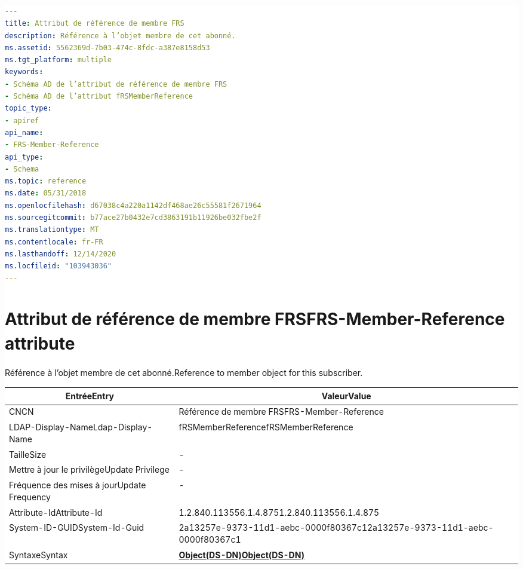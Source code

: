 ```yaml
---
title: Attribut de référence de membre FRS
description: Référence à l’objet membre de cet abonné.
ms.assetid: 5562369d-7b03-474c-8fdc-a387e8158d53
ms.tgt_platform: multiple
keywords:
- Schéma AD de l’attribut de référence de membre FRS
- Schéma AD de l’attribut fRSMemberReference
topic_type:
- apiref
api_name:
- FRS-Member-Reference
api_type:
- Schema
ms.topic: reference
ms.date: 05/31/2018
ms.openlocfilehash: d67038c4a220a1142df468ae26c55581f2671964
ms.sourcegitcommit: b77ace27b0432e7cd3863191b11926be032fbe2f
ms.translationtype: MT
ms.contentlocale: fr-FR
ms.lasthandoff: 12/14/2020
ms.locfileid: "103943036"
---
```

# <a name="frs-member-reference-attribute"></a><span data-ttu-id="1d1d6-105">Attribut de référence de membre FRS</span><span class="sxs-lookup"><span data-stu-id="1d1d6-105">FRS-Member-Reference attribute</span></span>

<span data-ttu-id="1d1d6-106">Référence à l’objet membre de cet abonné.</span><span class="sxs-lookup"><span data-stu-id="1d1d6-106">Reference to member object for this subscriber.</span></span>



| <span data-ttu-id="1d1d6-107">Entrée</span><span class="sxs-lookup"><span data-stu-id="1d1d6-107">Entry</span></span> | <span data-ttu-id="1d1d6-108">Valeur</span><span class="sxs-lookup"><span data-stu-id="1d1d6-108">Value</span></span> |
|-------------------|-----------------------------------------|
| <span data-ttu-id="1d1d6-109">CN</span><span class="sxs-lookup"><span data-stu-id="1d1d6-109">CN</span></span>                | <span data-ttu-id="1d1d6-110">Référence de membre FRS</span><span class="sxs-lookup"><span data-stu-id="1d1d6-110">FRS-Member-Reference</span></span>                    |
| <span data-ttu-id="1d1d6-111">LDAP-Display-Name</span><span class="sxs-lookup"><span data-stu-id="1d1d6-111">Ldap-Display-Name</span></span> | <span data-ttu-id="1d1d6-112">fRSMemberReference</span><span class="sxs-lookup"><span data-stu-id="1d1d6-112">fRSMemberReference</span></span>                      |
| <span data-ttu-id="1d1d6-113">Taille</span><span class="sxs-lookup"><span data-stu-id="1d1d6-113">Size</span></span>              | \-                                      |
| <span data-ttu-id="1d1d6-114">Mettre à jour le privilège</span><span class="sxs-lookup"><span data-stu-id="1d1d6-114">Update Privilege</span></span>  | \-                                      |
| <span data-ttu-id="1d1d6-115">Fréquence des mises à jour</span><span class="sxs-lookup"><span data-stu-id="1d1d6-115">Update Frequency</span></span>  | \-                                      |
| <span data-ttu-id="1d1d6-116">Attribute-Id</span><span class="sxs-lookup"><span data-stu-id="1d1d6-116">Attribute-Id</span></span>      | <span data-ttu-id="1d1d6-117">1.2.840.113556.1.4.875</span><span class="sxs-lookup"><span data-stu-id="1d1d6-117">1.2.840.113556.1.4.875</span></span>                  |
| <span data-ttu-id="1d1d6-118">System-ID-GUID</span><span class="sxs-lookup"><span data-stu-id="1d1d6-118">System-Id-Guid</span></span>    | <span data-ttu-id="1d1d6-119">2a13257e-9373-11d1-aebc-0000f80367c1</span><span class="sxs-lookup"><span data-stu-id="1d1d6-119">2a13257e-9373-11d1-aebc-0000f80367c1</span></span>    |
| <span data-ttu-id="1d1d6-120">Syntaxe</span><span class="sxs-lookup"><span data-stu-id="1d1d6-120">Syntax</span></span>            | [<span data-ttu-id="1d1d6-121">**Object(DS-DN)**</span><span class="sxs-lookup"><span data-stu-id="1d1d6-121">**Object(DS-DN)**</span></span>](s-object-ds-dn.md) |
